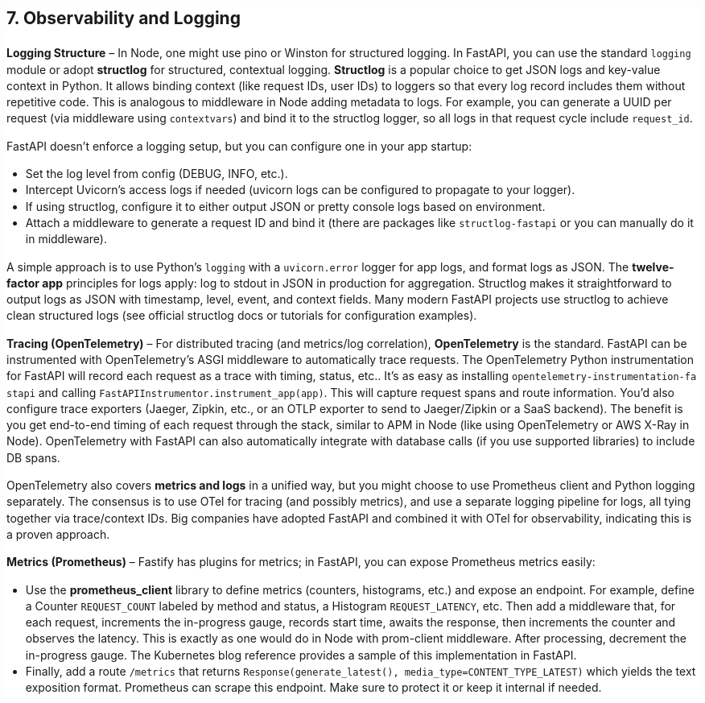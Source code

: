 ## 7. Observability and Logging

**Logging Structure** – In Node, one might use pino or Winston for structured logging. In FastAPI, you can use the standard `logging` module or adopt **structlog** for structured, contextual logging. **Structlog** is a popular choice to get JSON logs and key-value context in Python. It allows binding context (like request IDs, user IDs) to loggers so that every log record includes them without repetitive code. This is analogous to middleware in Node adding metadata to logs. For example, you can generate a UUID per request (via middleware using `contextvars`) and bind it to the structlog logger, so all logs in that request cycle include `request_id`.

FastAPI doesn’t enforce a logging setup, but you can configure one in your app startup:

* Set the log level from config (DEBUG, INFO, etc.).
* Intercept Uvicorn’s access logs if needed (uvicorn logs can be configured to propagate to your logger).
* If using structlog, configure it to either output JSON or pretty console logs based on environment.
* Attach a middleware to generate a request ID and bind it (there are packages like `structlog-fastapi` or you can manually do it in middleware).

A simple approach is to use Python’s `logging` with a `uvicorn.error` logger for app logs, and format logs as JSON. The **twelve-factor app** principles for logs apply: log to stdout in JSON in production for aggregation. Structlog makes it straightforward to output logs as JSON with timestamp, level, event, and context fields. Many modern FastAPI projects use structlog to achieve clean structured logs (see official structlog docs or tutorials for configuration examples).

**Tracing (OpenTelemetry)** – For distributed tracing (and metrics/log correlation), **OpenTelemetry** is the standard. FastAPI can be instrumented with OpenTelemetry’s ASGI middleware to automatically trace requests. The OpenTelemetry Python instrumentation for FastAPI will record each request as a trace with timing, status, etc.. It’s as easy as installing `opentelemetry-instrumentation-fastapi` and calling `FastAPIInstrumentor.instrument_app(app)`. This will capture request spans and route information. You’d also configure trace exporters (Jaeger, Zipkin, etc., or an OTLP exporter to send to Jaeger/Zipkin or a SaaS backend). The benefit is you get end-to-end timing of each request through the stack, similar to APM in Node (like using OpenTelemetry or AWS X-Ray in Node). OpenTelemetry with FastAPI can also automatically integrate with database calls (if you use supported libraries) to include DB spans.

OpenTelemetry also covers **metrics and logs** in a unified way, but you might choose to use Prometheus client and Python logging separately. The consensus is to use OTel for tracing (and possibly metrics), and use a separate logging pipeline for logs, all tying together via trace/context IDs. Big companies have adopted FastAPI and combined it with OTel for observability, indicating this is a proven approach.

**Metrics (Prometheus)** – Fastify has plugins for metrics; in FastAPI, you can expose Prometheus metrics easily:

* Use the **prometheus\_client** library to define metrics (counters, histograms, etc.) and expose an endpoint. For example, define a Counter `REQUEST_COUNT` labeled by method and status, a Histogram `REQUEST_LATENCY`, etc. Then add a middleware that, for each request, increments the in-progress gauge, records start time, awaits the response, then increments the counter and observes the latency. This is exactly as one would do in Node with prom-client middleware. After processing, decrement the in-progress gauge. The Kubernetes blog reference provides a sample of this implementation in FastAPI.
* Finally, add a route `/metrics` that returns `Response(generate_latest(), media_type=CONTENT_TYPE_LATEST)` which yields the text exposition format. Prometheus can scrape this endpoint. Make sure to protect it or keep it internal if needed.
